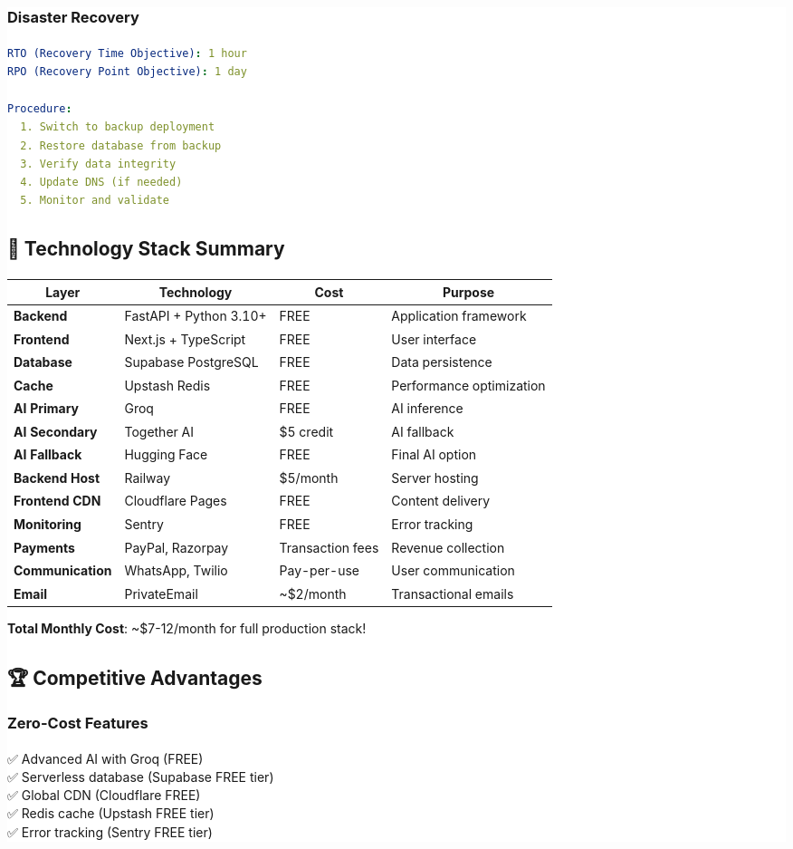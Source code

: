 ### Disaster Recovery

```yaml
RTO (Recovery Time Objective): 1 hour
RPO (Recovery Point Objective): 1 day

Procedure:
  1. Switch to backup deployment
  2. Restore database from backup
  3. Verify data integrity
  4. Update DNS (if needed)
  5. Monitor and validate
```

## 🎯 Technology Stack Summary

| Layer | Technology | Cost | Purpose |
|-------|-----------|------|---------|
| **Backend** | FastAPI + Python 3.10+ | FREE | Application framework |
| **Frontend** | Next.js + TypeScript | FREE | User interface |
| **Database** | Supabase PostgreSQL | FREE | Data persistence |
| **Cache** | Upstash Redis | FREE | Performance optimization |
| **AI Primary** | Groq | FREE | AI inference |
| **AI Secondary** | Together AI | $5 credit | AI fallback |
| **AI Fallback** | Hugging Face | FREE | Final AI option |
| **Backend Host** | Railway | $5/month | Server hosting |
| **Frontend CDN** | Cloudflare Pages | FREE | Content delivery |
| **Monitoring** | Sentry | FREE | Error tracking |
| **Payments** | PayPal, Razorpay | Transaction fees | Revenue collection |
| **Communication** | WhatsApp, Twilio | Pay-per-use | User communication |
| **Email** | PrivateEmail | ~$2/month | Transactional emails |

**Total Monthly Cost**: ~$7-12/month for full production stack!

## 🏆 Competitive Advantages

### Zero-Cost Features
✅ Advanced AI with Groq (FREE)  
✅ Serverless database (Supabase FREE tier)  
✅ Global CDN (Cloudflare FREE)  
✅ Redis cache (Upstash FREE tier)  
✅ Error tracking (Sentry FREE tier)  
